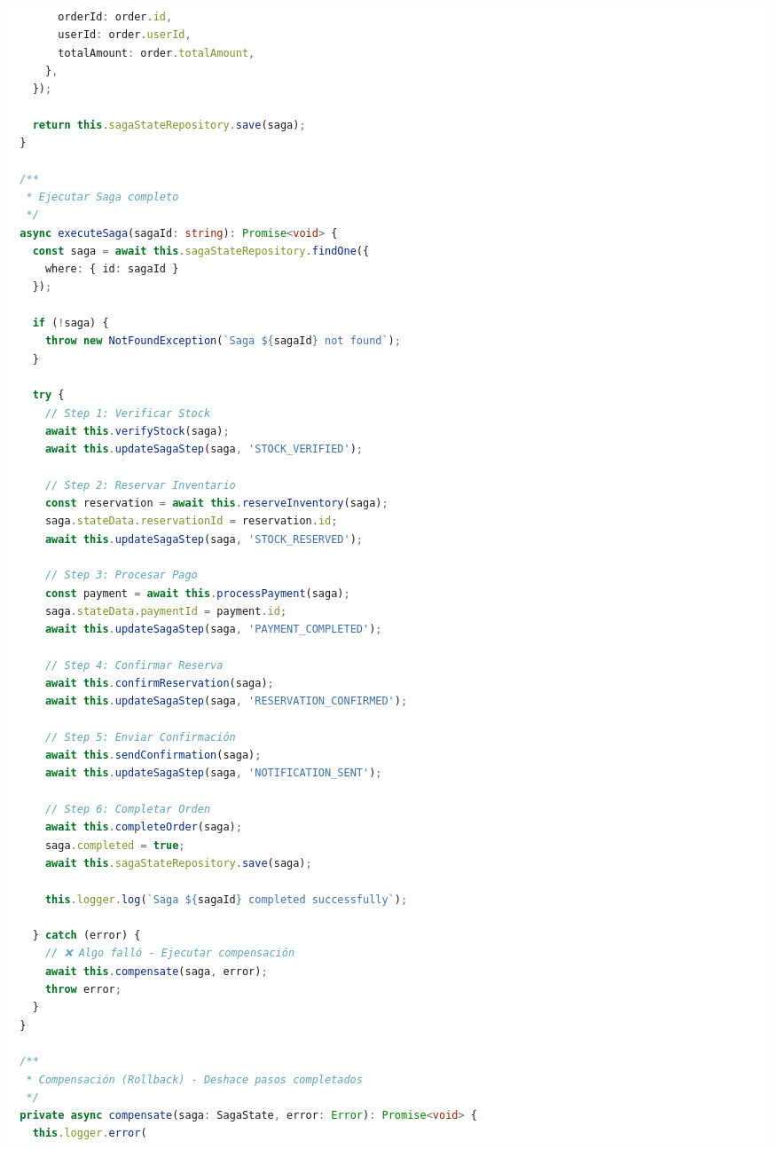 ```typescript
        orderId: order.id,
        userId: order.userId,
        totalAmount: order.totalAmount,
      },
    });

    return this.sagaStateRepository.save(saga);
  }

  /**
   * Ejecutar Saga completo
   */
  async executeSaga(sagaId: string): Promise<void> {
    const saga = await this.sagaStateRepository.findOne({ 
      where: { id: sagaId } 
    });

    if (!saga) {
      throw new NotFoundException(`Saga ${sagaId} not found`);
    }

    try {
      // Step 1: Verificar Stock
      await this.verifyStock(saga);
      await this.updateSagaStep(saga, 'STOCK_VERIFIED');

      // Step 2: Reservar Inventario
      const reservation = await this.reserveInventory(saga);
      saga.stateData.reservationId = reservation.id;
      await this.updateSagaStep(saga, 'STOCK_RESERVED');

      // Step 3: Procesar Pago
      const payment = await this.processPayment(saga);
      saga.stateData.paymentId = payment.id;
      await this.updateSagaStep(saga, 'PAYMENT_COMPLETED');

      // Step 4: Confirmar Reserva
      await this.confirmReservation(saga);
      await this.updateSagaStep(saga, 'RESERVATION_CONFIRMED');

      // Step 5: Enviar Confirmación
      await this.sendConfirmation(saga);
      await this.updateSagaStep(saga, 'NOTIFICATION_SENT');

      // Step 6: Completar Orden
      await this.completeOrder(saga);
      saga.completed = true;
      await this.sagaStateRepository.save(saga);

      this.logger.log(`Saga ${sagaId} completed successfully`);

    } catch (error) {
      // ❌ Algo falló - Ejecutar compensación
      await this.compensate(saga, error);
      throw error;
    }
  }

  /**
   * Compensación (Rollback) - Deshace pasos completados
   */
  private async compensate(saga: SagaState, error: Error): Promise<void> {
    this.logger.error(
```